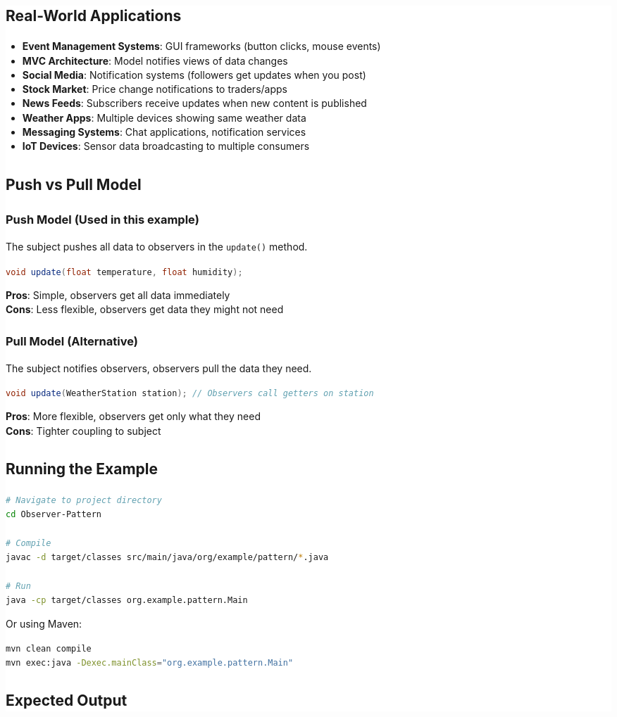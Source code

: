 ## Real-World Applications

- **Event Management Systems**: GUI frameworks (button clicks, mouse events)
- **MVC Architecture**: Model notifies views of data changes
- **Social Media**: Notification systems (followers get updates when you post)
- **Stock Market**: Price change notifications to traders/apps
- **News Feeds**: Subscribers receive updates when new content is published
- **Weather Apps**: Multiple devices showing same weather data
- **Messaging Systems**: Chat applications, notification services
- **IoT Devices**: Sensor data broadcasting to multiple consumers

## Push vs Pull Model

### Push Model (Used in this example)
The subject pushes all data to observers in the `update()` method.

```java
void update(float temperature, float humidity);
```

**Pros**: Simple, observers get all data immediately  
**Cons**: Less flexible, observers get data they might not need

### Pull Model (Alternative)
The subject notifies observers, observers pull the data they need.

```java
void update(WeatherStation station); // Observers call getters on station
```

**Pros**: More flexible, observers get only what they need  
**Cons**: Tighter coupling to subject

## Running the Example

```bash
# Navigate to project directory
cd Observer-Pattern

# Compile
javac -d target/classes src/main/java/org/example/pattern/*.java

# Run
java -cp target/classes org.example.pattern.Main
```

Or using Maven:
```bash
mvn clean compile
mvn exec:java -Dexec.mainClass="org.example.pattern.Main"
```

## Expected Output
